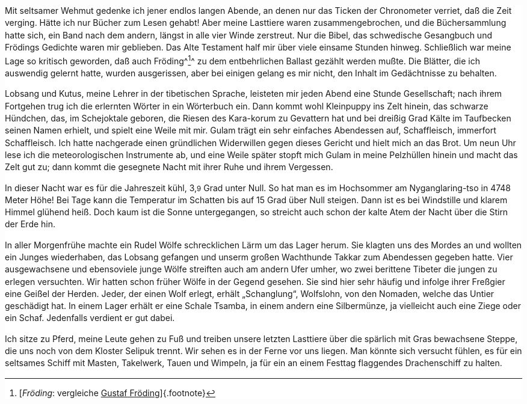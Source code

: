 Mit seltsamer Wehmut gedenke ich jener endlos langen Abende, an
denen nur das Ticken der Chronometer verriet, daß die Zeit verging.
Hätte ich nur Bücher zum Lesen gehabt! Aber meine Lasttiere waren
zusammengebrochen, und die Büchersammlung hatte sich, ein Band nach
dem andern, längst in alle vier Winde zerstreut. Nur die Bibel, das
schwedische Gesangbuch und Frödings Gedichte waren mir geblieben. Das
Alte Testament half mir über viele einsame Stunden hinweg.
Schließlich war meine Lage so kritisch geworden, daß auch Fröding^[^0561]^ zu dem
entbehrlichen Ballast gezählt werden mußte. Die Blätter, die ich auswendig
gelernt hatte, wurden ausgerissen, aber bei einigen gelang es mir nicht,
den Inhalt im Gedächtnisse zu behalten.

Lobsang und Kutus, meine Lehrer in der tibetischen Sprache, leisteten
mir jeden Abend eine Stunde Gesellschaft; nach ihrem Fortgehen trug
ich die erlernten Wörter in ein Wörterbuch ein. Dann kommt wohl
Kleinpuppy ins Zelt hinein, das schwarze Hündchen, das, im
Schejoktale geboren, die Riesen des Kara-korum zu Gevattern hat und bei
dreißig Grad Kälte im Taufbecken seinen Namen erhielt, und spielt
eine Weile mit mir. Gulam trägt ein sehr einfaches Abendessen auf,
Schaffleisch, immerfort Schaffleisch. Ich hatte nachgerade einen
gründlichen Widerwillen gegen dieses Gericht und hielt mich an das Brot.
Um neun Uhr lese ich die meteorologischen Instrumente ab, und eine
Weile später stopft mich Gulam in meine Pelzhüllen hinein und macht das
Zelt gut zu; dann kommt die gesegnete Nacht mit ihrer Ruhe und ihrem
Vergessen.

In dieser Nacht war es für die Jahreszeit kühl, 3,<small>9</small> Grad unter Null.
So hat man es im Hochsommer am Nyganglaring-tso in 4748 Meter
Höhe! Bei Tage kann die Temperatur im Schatten bis auf 15 Grad
über Null steigen. Dann ist es bei Windstille und klarem Himmel
glühend heiß. Doch kaum ist die Sonne untergegangen, so streicht auch
schon der kalte Atem der Nacht über die Stirn der Erde hin.

In aller Morgenfrühe machte ein Rudel Wölfe schrecklichen Lärm
um das Lager herum. Sie klagten uns des Mordes an und wollten
ein Junges wiederhaben, das Lobsang gefangen und unserm großen
Wachthunde Takkar zum Abendessen gegeben hatte. Vier ausgewachsene
und ebensoviele junge Wölfe streiften auch am andern Ufer umher, wo
zwei berittene Tibeter die jungen zu erlegen versuchten. Wir hatten
schon früher Wölfe in der Gegend gesehen. Sie sind hier sehr häufig
und infolge ihrer Freßgier eine Geißel der Herden. Jeder, der einen
Wolf erlegt, erhält „Schanglung“, Wolfslohn, von den Nomaden, welche
das Untier geschädigt hat. In einem Lager erhält er eine Schale
Tsamba, in einem andern eine Silbermünze, ja vielleicht auch eine Ziege
oder ein Schaf. Jedenfalls verdient er gut dabei.

Ich sitze zu Pferd, meine Leute gehen zu Fuß und treiben unsere
letzten Lasttiere über die spärlich mit Gras bewachsene Steppe, die uns
noch von dem Kloster Selipuk trennt. Wir sehen es in der Ferne vor
uns liegen. Man könnte sich versucht fühlen, es für ein seltsames Schiff
mit Masten, Takelwerk, Tauen und Wimpeln, ja für ein an einem
Festtag flaggendes Drachenschiff zu halten.


[^0351]: [*Nganglaring-tso*: vergleiche [Ang Laren Lake](https://en.wikipedia.org/wiki/Ang_Laren_Lake)]{.footnote}
[^0561]: [*Fröding*: vergleiche [Gustaf Fröding](https://de.wikipedia.org/wiki/Gustaf_Fr%C3%B6ding)]{.footnote}
[^1001]: [*Selipuk*:  vergleiche [Selipuk Gompa](http://wikimapia.org/15223723/Selipuk-Gompa-ruins)]{.footnote}
[^0360]: [*Schigatse*: vergleiche [Xigazê](https://de.wikipedia.org/wiki/Xigaz%C3%AA)]{.footnote}
[^0361]: [*Dangra-jum-tso*:  vergleiche [Tangra Yumco](https://de.wikipedia.org/wiki/Tangra_Yumco)]{.footnote}
[^0362]: [*Taschi-Lama*: vergleiche [Penchen Lama](https://de.wikipedia.org/wiki/Penchen_Lama)]{.footnote}
[^0500]: [*Taschi-lunpo*: vergleiche [Trashilhünpo](https://de.wikipedia.org/wiki/Trashilh%C3%BCnpo)]{.footnote}